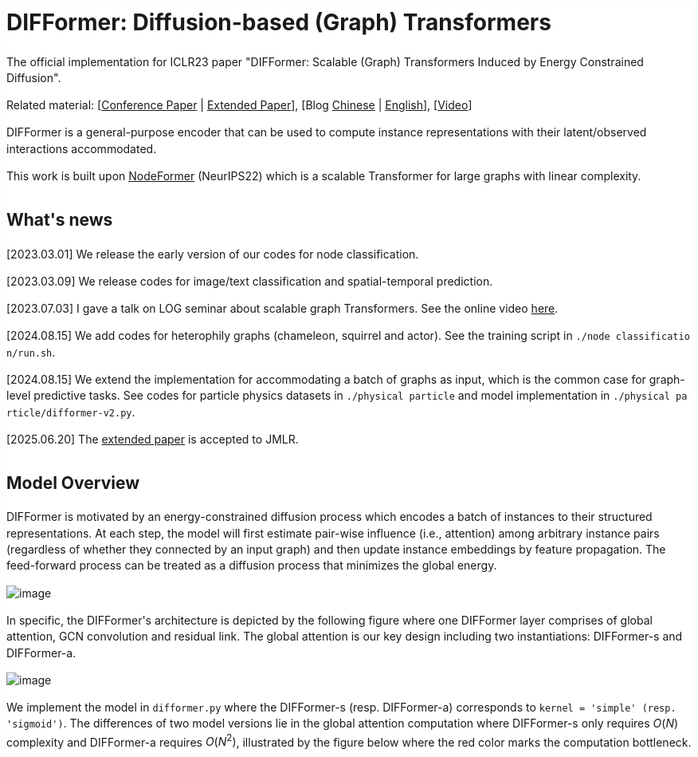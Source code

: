 # DIFFormer: Diffusion-based (Graph) Transformers

The official implementation for ICLR23 paper "DIFFormer: Scalable (Graph) Transformers Induced by Energy Constrained Diffusion".

Related material: [[Conference Paper](https://arxiv.org/pdf/2301.09474.pdf) | [Extended Paper](https://arxiv.org/pdf/2409.09111)], [Blog [Chinese](https://zhuanlan.zhihu.com/p/622970740) | [English](https://medium.com/towards-data-science/how-to-build-graph-transformers-with-o-n-complexity-d507e103d30a)], [[Video](https://www.bilibili.com/video/BV1dP411C7Ti/?share_source=copy_web&vd_source=28f0a1823e05d5df3685cb9737bba371)] 

DIFFormer is a general-purpose encoder that can be used to compute instance representations with their latent/observed interactions accommodated.

This work is built upon [NodeFormer](https://github.com/qitianwu/NodeFormer) (NeurIPS22) which is a scalable Transformer for large graphs with linear complexity. 

## What's news

[2023.03.01] We release the early version of our codes for node classification.

[2023.03.09] We release codes for image/text classification and spatial-temporal prediction.

[2023.07.03] I gave a talk on LOG seminar about scalable graph Transformers. See the online video [here](https://www.bilibili.com/video/BV1dP411C7Ti/?share_source=copy_web&vd_source=28f0a1823e05d5df3685cb9737bba371).

[2024.08.15] We add codes for heterophily graphs (chameleon, squirrel and actor). See the training script in `./node classification/run.sh`. 

[2024.08.15] We extend the implementation for accommodating a batch of graphs as input, which is the common case for graph-level predictive tasks. See codes for particle physics datasets in `./physical particle` and model implementation in `./physical particle/difformer-v2.py`.

[2025.06.20] The [extended paper](https://arxiv.org/pdf/2409.09111) is accepted to JMLR.

## Model Overview

DIFFormer is motivated by an energy-constrained diffusion process which encodes a batch of instances to their structured representations. At each step, the model will first estimate pair-wise influence (i.e., attention) among arbitrary instance pairs (regardless of whether they connected by an input graph) and then update instance embeddings by feature propagation. The feed-forward process can be treated as a diffusion process that minimizes the global energy.

<img width="700" alt="image" src="https://user-images.githubusercontent.com/22075007/232401434-e433a273-2083-4ac8-ad82-e9e15dd51d49.png">

In specific, the DIFFormer's architecture is depicted by the following figure where one DIFFormer layer comprises of global attention, GCN convolution and residual link. The global attention is our key design including two instantiations: DIFFormer-s and DIFFormer-a.

<img width="700" alt="image" src="https://files.mdnice.com/user/23982/0f71e990-acbc-4706-aca3-680628f8ac92.png">

We implement the model in `difformer.py` where the DIFFormer-s (resp. DIFFormer-a) corresponds to `kernel = 'simple' (resp. 'sigmoid')`. The differences of two model versions lie in the global attention computation where DIFFormer-s only requires $O(N)$ complexity and DIFFormer-a requires $O(N^2)$, illustrated by the figure below where the red color marks the computation bottleneck. 
